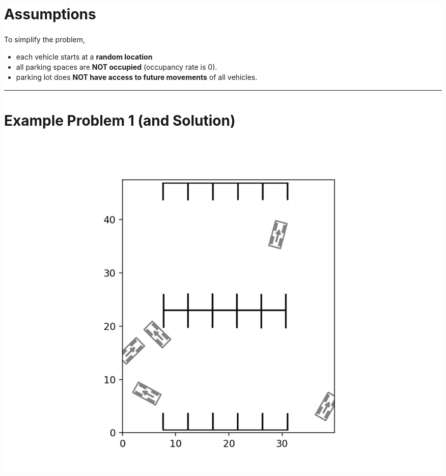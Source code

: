 # Assumptions

To simplify the problem, 
- each vehicle starts at a **random location**
- all parking spaces are **NOT occupied** (occupancy rate is 0). 
- parking lot does **NOT have access to future movements** of all vehicles.  



---
# Example Problem 1 (and Solution)
![bg](./random_goal_example_presentation.png)